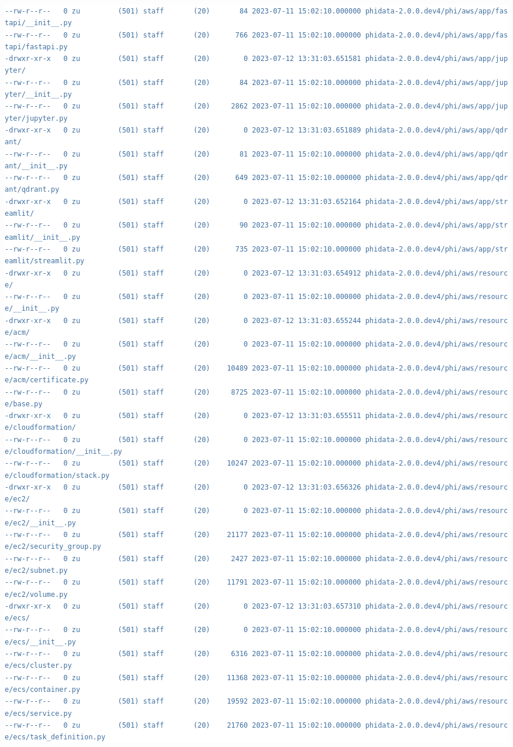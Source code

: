 ```diff
--rw-r--r--   0 zu         (501) staff       (20)       84 2023-07-11 15:02:10.000000 phidata-2.0.0.dev4/phi/aws/app/fastapi/__init__.py
--rw-r--r--   0 zu         (501) staff       (20)      766 2023-07-11 15:02:10.000000 phidata-2.0.0.dev4/phi/aws/app/fastapi/fastapi.py
-drwxr-xr-x   0 zu         (501) staff       (20)        0 2023-07-12 13:31:03.651581 phidata-2.0.0.dev4/phi/aws/app/jupyter/
--rw-r--r--   0 zu         (501) staff       (20)       84 2023-07-11 15:02:10.000000 phidata-2.0.0.dev4/phi/aws/app/jupyter/__init__.py
--rw-r--r--   0 zu         (501) staff       (20)     2862 2023-07-11 15:02:10.000000 phidata-2.0.0.dev4/phi/aws/app/jupyter/jupyter.py
-drwxr-xr-x   0 zu         (501) staff       (20)        0 2023-07-12 13:31:03.651889 phidata-2.0.0.dev4/phi/aws/app/qdrant/
--rw-r--r--   0 zu         (501) staff       (20)       81 2023-07-11 15:02:10.000000 phidata-2.0.0.dev4/phi/aws/app/qdrant/__init__.py
--rw-r--r--   0 zu         (501) staff       (20)      649 2023-07-11 15:02:10.000000 phidata-2.0.0.dev4/phi/aws/app/qdrant/qdrant.py
-drwxr-xr-x   0 zu         (501) staff       (20)        0 2023-07-12 13:31:03.652164 phidata-2.0.0.dev4/phi/aws/app/streamlit/
--rw-r--r--   0 zu         (501) staff       (20)       90 2023-07-11 15:02:10.000000 phidata-2.0.0.dev4/phi/aws/app/streamlit/__init__.py
--rw-r--r--   0 zu         (501) staff       (20)      735 2023-07-11 15:02:10.000000 phidata-2.0.0.dev4/phi/aws/app/streamlit/streamlit.py
-drwxr-xr-x   0 zu         (501) staff       (20)        0 2023-07-12 13:31:03.654912 phidata-2.0.0.dev4/phi/aws/resource/
--rw-r--r--   0 zu         (501) staff       (20)        0 2023-07-11 15:02:10.000000 phidata-2.0.0.dev4/phi/aws/resource/__init__.py
-drwxr-xr-x   0 zu         (501) staff       (20)        0 2023-07-12 13:31:03.655244 phidata-2.0.0.dev4/phi/aws/resource/acm/
--rw-r--r--   0 zu         (501) staff       (20)        0 2023-07-11 15:02:10.000000 phidata-2.0.0.dev4/phi/aws/resource/acm/__init__.py
--rw-r--r--   0 zu         (501) staff       (20)    10489 2023-07-11 15:02:10.000000 phidata-2.0.0.dev4/phi/aws/resource/acm/certificate.py
--rw-r--r--   0 zu         (501) staff       (20)     8725 2023-07-11 15:02:10.000000 phidata-2.0.0.dev4/phi/aws/resource/base.py
-drwxr-xr-x   0 zu         (501) staff       (20)        0 2023-07-12 13:31:03.655511 phidata-2.0.0.dev4/phi/aws/resource/cloudformation/
--rw-r--r--   0 zu         (501) staff       (20)        0 2023-07-11 15:02:10.000000 phidata-2.0.0.dev4/phi/aws/resource/cloudformation/__init__.py
--rw-r--r--   0 zu         (501) staff       (20)    10247 2023-07-11 15:02:10.000000 phidata-2.0.0.dev4/phi/aws/resource/cloudformation/stack.py
-drwxr-xr-x   0 zu         (501) staff       (20)        0 2023-07-12 13:31:03.656326 phidata-2.0.0.dev4/phi/aws/resource/ec2/
--rw-r--r--   0 zu         (501) staff       (20)        0 2023-07-11 15:02:10.000000 phidata-2.0.0.dev4/phi/aws/resource/ec2/__init__.py
--rw-r--r--   0 zu         (501) staff       (20)    21177 2023-07-11 15:02:10.000000 phidata-2.0.0.dev4/phi/aws/resource/ec2/security_group.py
--rw-r--r--   0 zu         (501) staff       (20)     2427 2023-07-11 15:02:10.000000 phidata-2.0.0.dev4/phi/aws/resource/ec2/subnet.py
--rw-r--r--   0 zu         (501) staff       (20)    11791 2023-07-11 15:02:10.000000 phidata-2.0.0.dev4/phi/aws/resource/ec2/volume.py
-drwxr-xr-x   0 zu         (501) staff       (20)        0 2023-07-12 13:31:03.657310 phidata-2.0.0.dev4/phi/aws/resource/ecs/
--rw-r--r--   0 zu         (501) staff       (20)        0 2023-07-11 15:02:10.000000 phidata-2.0.0.dev4/phi/aws/resource/ecs/__init__.py
--rw-r--r--   0 zu         (501) staff       (20)     6316 2023-07-11 15:02:10.000000 phidata-2.0.0.dev4/phi/aws/resource/ecs/cluster.py
--rw-r--r--   0 zu         (501) staff       (20)    11368 2023-07-11 15:02:10.000000 phidata-2.0.0.dev4/phi/aws/resource/ecs/container.py
--rw-r--r--   0 zu         (501) staff       (20)    19592 2023-07-11 15:02:10.000000 phidata-2.0.0.dev4/phi/aws/resource/ecs/service.py
--rw-r--r--   0 zu         (501) staff       (20)    21760 2023-07-11 15:02:10.000000 phidata-2.0.0.dev4/phi/aws/resource/ecs/task_definition.py
```